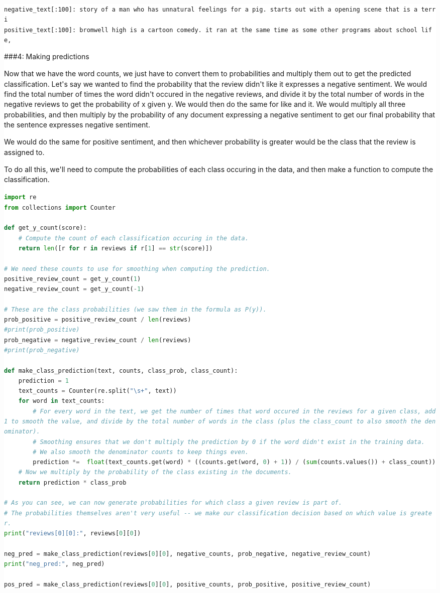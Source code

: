     negative_text[:100]: story of a man who has unnatural feelings for a pig. starts out with a opening scene that is a terri
    positive_text[:100]: bromwell high is a cartoon comedy. it ran at the same time as some other programs about school life,
    

###4: Making predictions

Now that we have the word counts, we just have to convert them to probabilities and multiply them out to get the predicted classification. Let's say we wanted to find the probability that the review didn't like it expresses a negative sentiment. We would find the total number of times the word didn't occured in the negative reviews, and divide it by the total number of words in the negative reviews to get the probability of x given y. We would then do the same for like and it. We would multiply all three probabilities, and then multiply by the probability of any document expressing a negative sentiment to get our final probability that the sentence expresses negative sentiment.

We would do the same for positive sentiment, and then whichever probability is greater would be the class that the review is assigned to.

To do all this, we'll need to compute the probabilities of each class occuring in the data, and then make a function to compute the classification.


```python
import re
from collections import Counter

def get_y_count(score):
    # Compute the count of each classification occuring in the data.
    return len([r for r in reviews if r[1] == str(score)])

# We need these counts to use for smoothing when computing the prediction.
positive_review_count = get_y_count(1)
negative_review_count = get_y_count(-1)

# These are the class probabilities (we saw them in the formula as P(y)).
prob_positive = positive_review_count / len(reviews)
#print(prob_positive)
prob_negative = negative_review_count / len(reviews)
#print(prob_negative)

def make_class_prediction(text, counts, class_prob, class_count):
    prediction = 1
    text_counts = Counter(re.split("\s+", text))
    for word in text_counts:
        # For every word in the text, we get the number of times that word occured in the reviews for a given class, add 1 to smooth the value, and divide by the total number of words in the class (plus the class_count to also smooth the denominator).
        # Smoothing ensures that we don't multiply the prediction by 0 if the word didn't exist in the training data.
        # We also smooth the denominator counts to keep things even.
        prediction *=  float(text_counts.get(word) * ((counts.get(word, 0) + 1)) / (sum(counts.values()) + class_count))
    # Now we multiply by the probability of the class existing in the documents.
    return prediction * class_prob

# As you can see, we can now generate probabilities for which class a given review is part of.
# The probabilities themselves aren't very useful -- we make our classification decision based on which value is greater.
print("reviews[0][0]:", reviews[0][0])

neg_pred = make_class_prediction(reviews[0][0], negative_counts, prob_negative, negative_review_count)
print("neg_pred:", neg_pred)

pos_pred = make_class_prediction(reviews[0][0], positive_counts, prob_positive, positive_review_count)
```